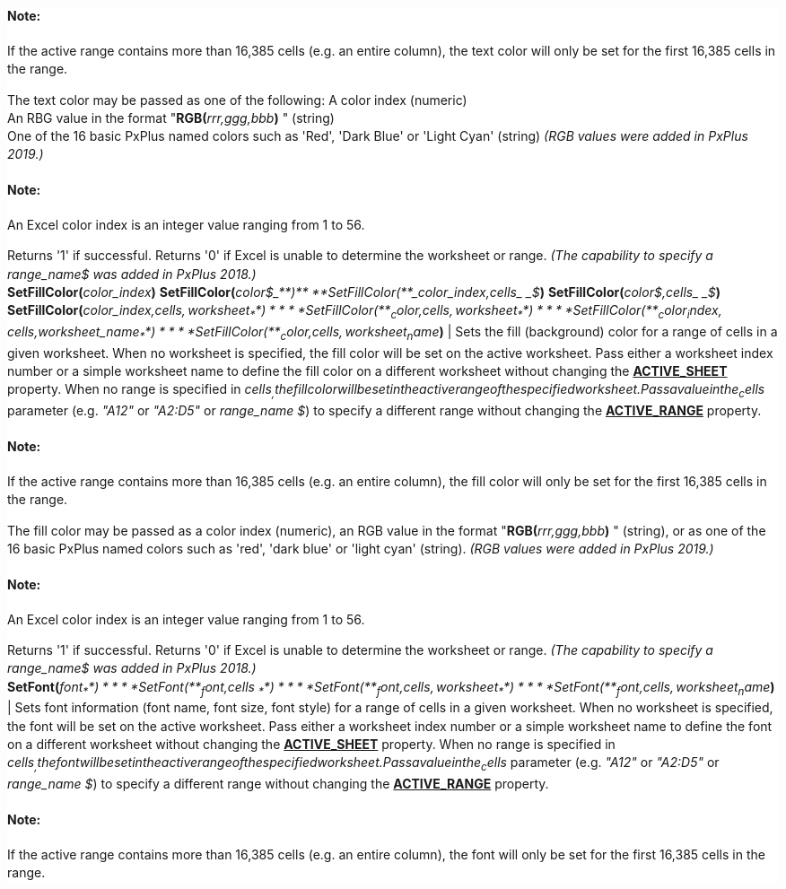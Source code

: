 #### **Note:**  
If the active range contains more than 16,385 cells (e.g. an entire column), the text color will only be set for the first 16,385 cells in the range.

The text color may be passed as one of the following: A color index (numeric)  
An RBG value in the format "**RGB(**_rrr,ggg,bbb_**)** " (string)  
One of the 16 basic PxPlus named colors such as 'Red', 'Dark Blue' or 'Light Cyan' (string) _(RGB values were added in PxPlus 2019.)_

#### **Note:**  
An Excel color index is an integer value ranging from 1 to 56.

Returns '1' if successful. Returns '0' if Excel is unable to determine the worksheet or range. _(The capability to specify a range_name$ was added in PxPlus 2018.)_  
**SetFillColor(**_color_index_**)** **SetFillColor(**_color$_**)** **SetFillColor(**_color_index,cells_ _$_**)** **SetFillColor(**_color$,cells_ _$_**)** **SetFillColor(**_color_index,cells$,worksheet_**)** **SetFillColor(**_color$,cells$,worksheet_**)** **SetFillColor(**_color_index,cells$,worksheet_name$_**)** **SetFillColor(**_color$,cells$,worksheet_name$_**)** |  Sets the fill (background) color for a range of cells in a given worksheet. When no worksheet is specified, the fill color will be set on the active worksheet. Pass either a worksheet index number or a simple worksheet name to define the fill color on a different worksheet without changing the **[ACTIVE_SHEET](Excel%20Object.htm#active_sheet)** property. When no range is specified in _cells$_ , the fill color will be set in the active range of the specified worksheet. Pass a value in the _cells$_ parameter (e.g. _"A12"_ or _"A2:D5"_ or _range_name_ _$_) to specify a different range without changing the **[ACTIVE_RANGE](Excel%20Object.htm#active_range)** property.

#### **Note:**  
If the active range contains more than 16,385 cells (e.g. an entire column), the fill color will only be set for the first 16,385 cells in the range.

The fill color may be passed as a color index (numeric), an RGB value in the format "**RGB(**_rrr,ggg,bbb_**)** " (string), or as one of the 16 basic PxPlus named colors such as 'red', 'dark blue' or 'light cyan' (string). _(RGB values were added in PxPlus 2019.)_

#### **Note:**  
An Excel color index is an integer value ranging from 1 to 56.

Returns '1' if successful. Returns '0' if Excel is unable to determine the worksheet or range. _(The capability to specify a range_name$ was added in PxPlus 2018.)_  
**SetFont(**_font$_**)** **SetFont(**_font$,cells_ _$_**)** **SetFont(**_font$,cells$,worksheet_**)** **SetFont(**_font$,cells$,worksheet_name$_**)** |  Sets font information (font name, font size, font style) for a range of cells in a given worksheet. When no worksheet is specified, the font will be set on the active worksheet. Pass either a worksheet index number or a simple worksheet name to define the font on a different worksheet without changing the **[ACTIVE_SHEET](Excel%20Object.htm#active_sheet)** property. When no range is specified in _cells$_ , the font will be set in the active range of the specified worksheet. Pass a value in the _cells$_ parameter (e.g. _"A12"_ or _"A2:D5"_ or _range_name_ _$_) to specify a different range without changing the **[ACTIVE_RANGE](Excel%20Object.htm#active_range)** property.

#### **Note:**  
If the active range contains more than 16,385 cells (e.g. an entire column), the font will only be set for the first 16,385 cells in the range.
